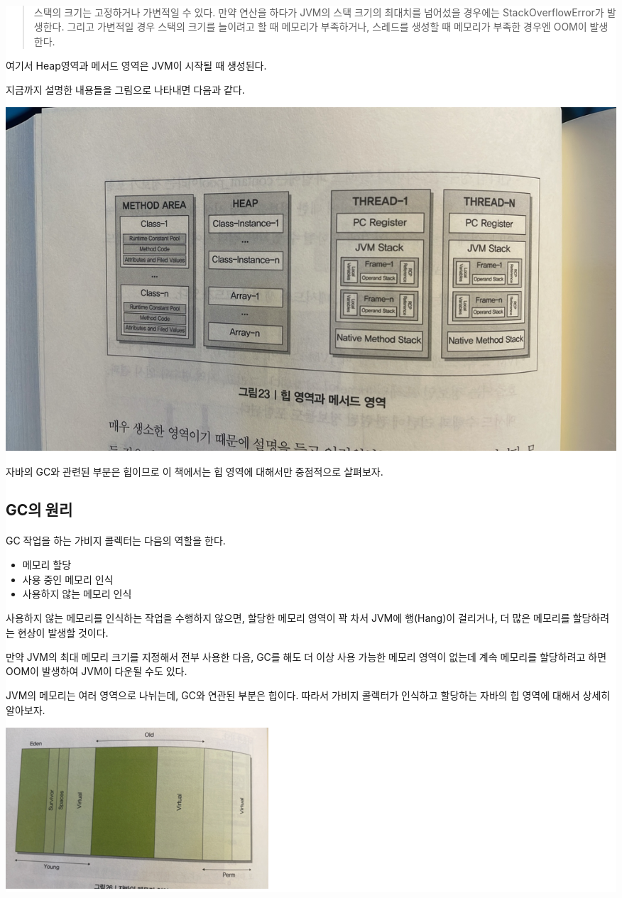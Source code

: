 > 스택의 크기는 고정하거나 가변적일 수 있다. 만약 연산을 하다가 JVM의 스택 크기의 최대치를 넘어섰을 경우에는 StackOverflowError가 발생한다. 그리고 가변적일 경우 스택의 크기를 늘이려고 할 때 메모리가 부족하거나, 스레드를 생성할 때 메모리가 부족한 경우엔 OOM이 발생한다.

여기서 Heap영역과 메서드 영역은 JVM이 시작될 때 생성된다.

지금까지 설명한 내용들을 그림으로 나타내면 다음과 같다.

![img_3.png](img_3.png)

자바의 GC와 관련된 부분은 힙이므로 이 책에서는 힙 영역에 대해서만 중점적으로 살펴보자.

## GC의 원리
GC 작업을 하는 가비지 콜렉터는 다음의 역할을 한다.
- 메모리 할당
- 사용 중인 메모리 인식
- 사용하지 않는 메모리 인식

사용하지 않는 메모리를 인식하는 작업을 수행하지 않으면, 할당한 메모리 영역이 꽉 차서 JVM에 행(Hang)이 걸리거나, 더 많은 메모리를 할당하려는 현상이 발생할 것이다.

만약 JVM의 최대 메모리 크기를 지정해서 전부 사용한 다음, GC를 해도 더 이상 사용 가능한 메모리 영역이 없는데 계속 메모리를 할당하려고 하면 OOM이 발생하여 JVM이 다운될 수도 있다.

JVM의 메모리는 여러 영역으로 나뉘는데, GC와 연관된 부분은 힙이다. 따라서 가비지 콜렉터가 인식하고 할당하는 자바의 힙 영역에 대해서 상세히 알아보자.

![img_4.png](img_4.png)
